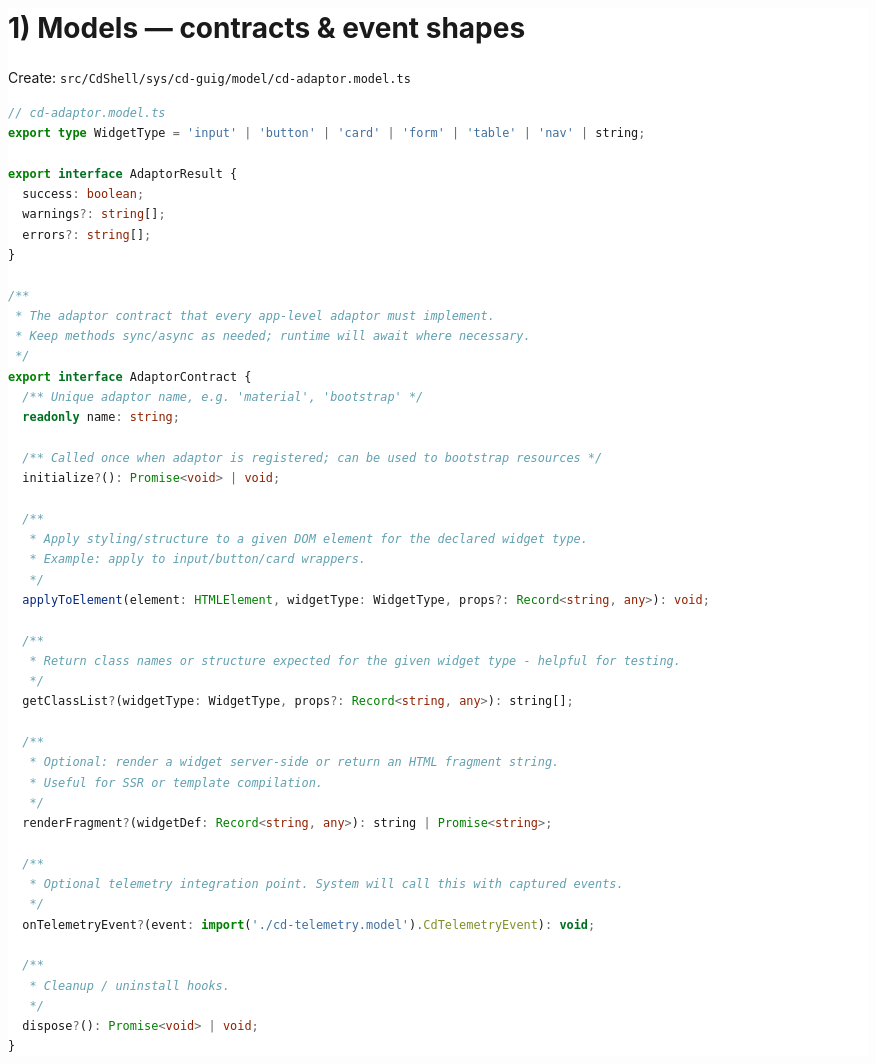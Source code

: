 # 1) Models — contracts & event shapes

Create: `src/CdShell/sys/cd-guig/model/cd-adaptor.model.ts`

```ts
// cd-adaptor.model.ts
export type WidgetType = 'input' | 'button' | 'card' | 'form' | 'table' | 'nav' | string;

export interface AdaptorResult {
  success: boolean;
  warnings?: string[];
  errors?: string[];
}

/**
 * The adaptor contract that every app-level adaptor must implement.
 * Keep methods sync/async as needed; runtime will await where necessary.
 */
export interface AdaptorContract {
  /** Unique adaptor name, e.g. 'material', 'bootstrap' */
  readonly name: string;

  /** Called once when adaptor is registered; can be used to bootstrap resources */
  initialize?(): Promise<void> | void;

  /**
   * Apply styling/structure to a given DOM element for the declared widget type.
   * Example: apply to input/button/card wrappers.
   */
  applyToElement(element: HTMLElement, widgetType: WidgetType, props?: Record<string, any>): void;

  /**
   * Return class names or structure expected for the given widget type - helpful for testing.
   */
  getClassList?(widgetType: WidgetType, props?: Record<string, any>): string[];

  /**
   * Optional: render a widget server-side or return an HTML fragment string.
   * Useful for SSR or template compilation.
   */
  renderFragment?(widgetDef: Record<string, any>): string | Promise<string>;

  /**
   * Optional telemetry integration point. System will call this with captured events.
   */
  onTelemetryEvent?(event: import('./cd-telemetry.model').CdTelemetryEvent): void;

  /**
   * Cleanup / uninstall hooks.
   */
  dispose?(): Promise<void> | void;
}
```

